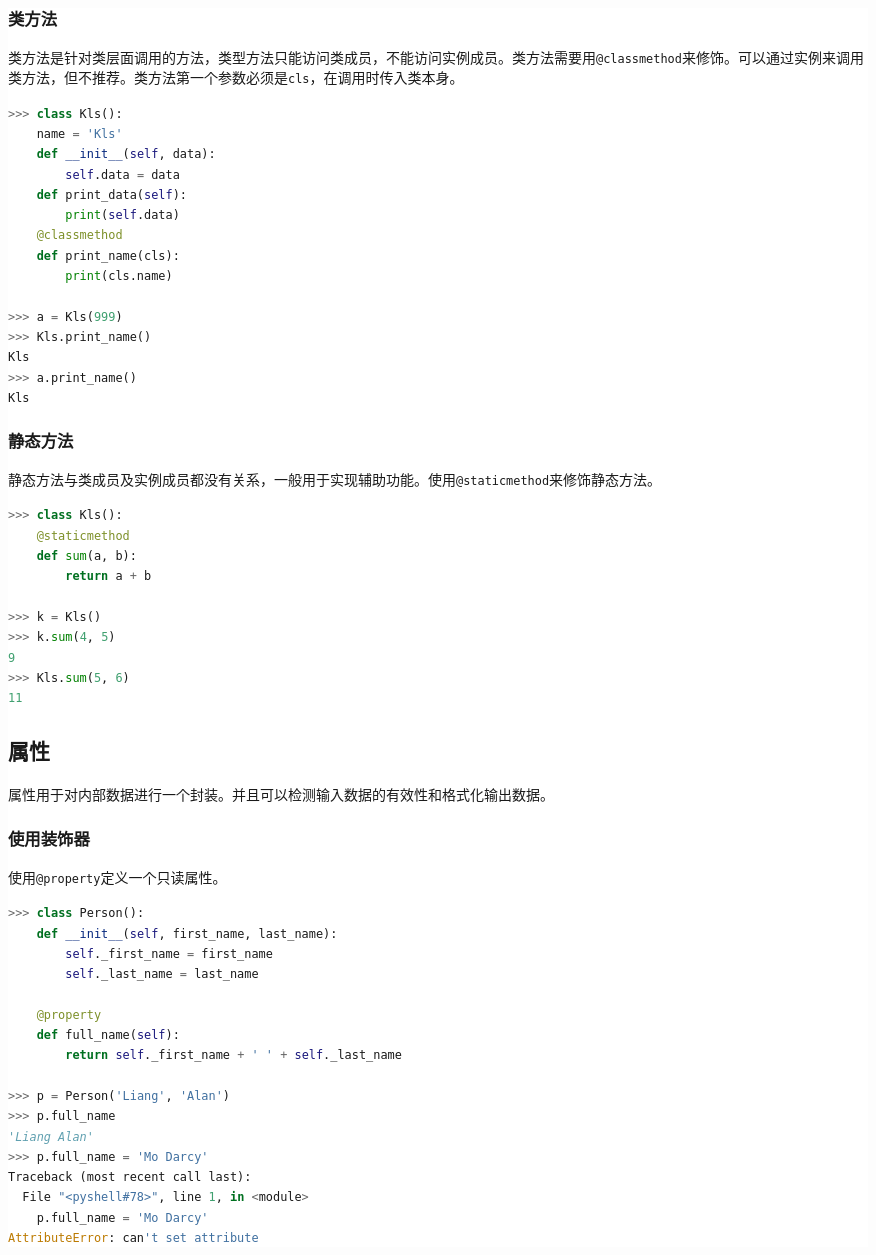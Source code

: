### 类方法
类方法是针对类层面调用的方法，类型方法只能访问类成员，不能访问实例成员。类方法需要用`@classmethod`来修饰。可以通过实例来调用类方法，但不推荐。类方法第一个参数必须是`cls`，在调用时传入类本身。  
```python
>>> class Kls():
	name = 'Kls'
	def __init__(self, data):
		self.data = data
	def print_data(self):
		print(self.data)
	@classmethod
	def print_name(cls):
		print(cls.name)

>>> a = Kls(999)
>>> Kls.print_name()
Kls
>>> a.print_name()
Kls
```

### 静态方法
静态方法与类成员及实例成员都没有关系，一般用于实现辅助功能。使用`@staticmethod`来修饰静态方法。  
```python
>>> class Kls():
	@staticmethod
	def sum(a, b):
		return a + b

>>> k = Kls()
>>> k.sum(4, 5)
9
>>> Kls.sum(5, 6)
11
```

## 属性
属性用于对内部数据进行一个封装。并且可以检测输入数据的有效性和格式化输出数据。  

### 使用装饰器
使用`@property`定义一个只读属性。  
```python
>>> class Person():
    def __init__(self, first_name, last_name):
        self._first_name = first_name
        self._last_name = last_name

    @property
    def full_name(self):
        return self._first_name + ' ' + self._last_name

>>> p = Person('Liang', 'Alan')
>>> p.full_name
'Liang Alan'
>>> p.full_name = 'Mo Darcy'
Traceback (most recent call last):
  File "<pyshell#78>", line 1, in <module>
    p.full_name = 'Mo Darcy'
AttributeError: can't set attribute
```
